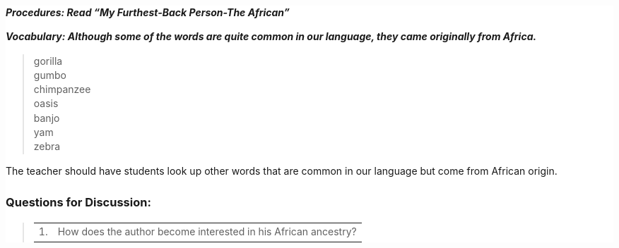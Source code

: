  </p>
 <p>
  <i>
   <b>
    Procedures:
    <i>
     <b>
      Read “My Furthest-Back Person-The African”
     </b>
    </i>
   </b>
  </i>
 </p>
 <p>
  <i>
   <b>
    Vocabulary:
    <i>
     <b>
      Although some of the words are quite common in our language, they came originally from Africa.
     </b>
    </i>
   </b>
  </i>
 </p>
<blockquote>
  <dl>
   <dt>
    gorilla
    <dt>
     gumbo
     <dt>
      chimpanzee
      <dt>
       oasis
       <dt>
        banjo
        <dt>
         yam
         <dt>
          zebra
         </dt>
        </dt>
       </dt>
      </dt>
     </dt>
    </dt>
   </dt>
  </dl>
 </blockquote>
 The teacher should have students look up other words that are common in our language but come from African origin.
<h3>
  Questions for Discussion:
 </h3>
 <blockquote>
  <dl>
   <table border="0">
    <tr>
     <td>
      1.
     </td>
     <td>
      How does the author become interested in his African ancestry?